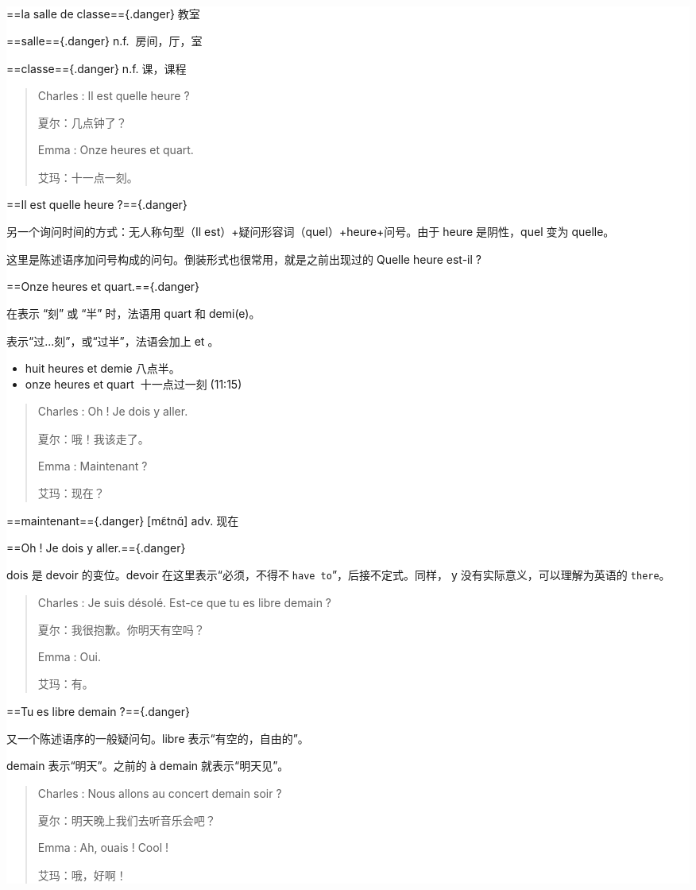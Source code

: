 ==la salle de classe=={.danger} 教室

==salle=={.danger} n.f.  房间，厅，室

==classe=={.danger} n.f. 课，课程

> Charles : Il est quelle heure ?
>
> 夏尔：几点钟了？
>
> Emma : Onze heures et quart.
>
> 艾玛：十一点一刻。

==Il est quelle heure ?=={.danger}

另一个询问时间的方式：无人称句型（Il est）+疑问形容词（quel）+heure+问号。由于 heure 是阴性，quel 变为 quelle。

这里是陈述语序加问号构成的问句。倒装形式也很常用，就是之前出现过的 Quelle heure est-il ?

==Onze heures et quart.=={.danger}

在表示 “刻” 或 “半” 时，法语用 quart 和 demi(e)。

表示“过...刻”，或“过半”，法语会加上 et 。

  - huit heures et demie 八点半。
  - onze heures et quart  十一点过一刻 (11:15)

> Charles : Oh ! Je dois y aller.
>
> 夏尔：哦！我该走了。
>
> Emma : Maintenant ?
>
> 艾玛：现在？

==maintenant=={.danger} [mɛ̃tnɑ̃] adv. 现在

==Oh ! Je dois y aller.=={.danger}

dois 是 devoir 的变位。devoir 在这里表示“必须，不得不 `have to`”，后接不定式。同样， y 没有实际意义，可以理解为英语的 `there`。

> Charles : Je suis désolé. Est-ce que tu es libre demain ?
>
> 夏尔：我很抱歉。你明天有空吗？
>
> Emma : Oui.
>
> 艾玛：有。

==Tu es libre demain ?=={.danger}

又一个陈述语序的一般疑问句。libre 表示“有空的，自由的”。

demain 表示“明天”。之前的 à demain 就表示“明天见”。

> Charles : Nous allons au concert demain soir ?
>
> 夏尔：明天晚上我们去听音乐会吧？
>
> Emma : Ah, ouais ! Cool !
>
> 艾玛：哦，好啊！
